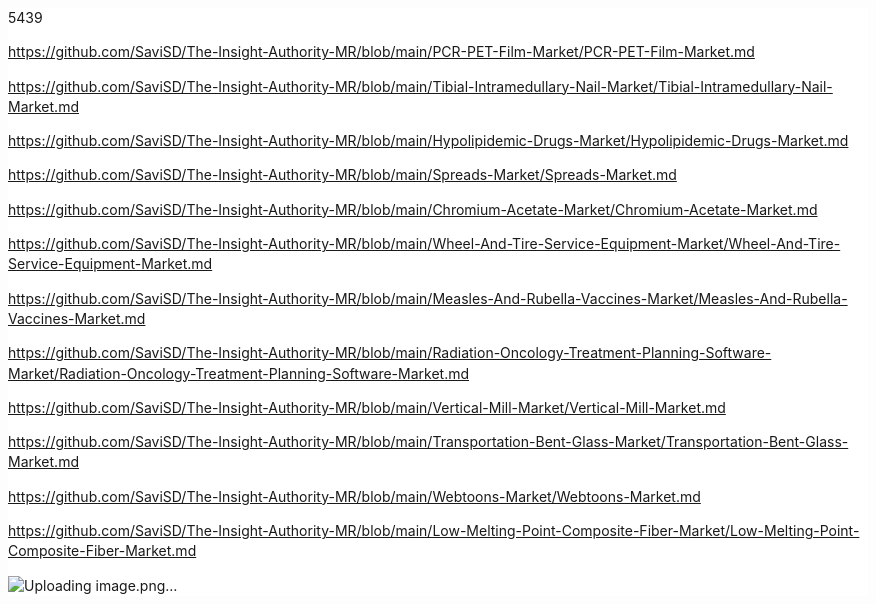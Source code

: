 5439</p><p><a href="https://github.com/SaviSD/The-Insight-Authority-MR/blob/main/PCR-PET-Film-Market/PCR-PET-Film-Market.md">https://github.com/SaviSD/The-Insight-Authority-MR/blob/main/PCR-PET-Film-Market/PCR-PET-Film-Market.md</a></p><p><a href="https://github.com/SaviSD/The-Insight-Authority-MR/blob/main/Tibial-Intramedullary-Nail-Market/Tibial-Intramedullary-Nail-Market.md">https://github.com/SaviSD/The-Insight-Authority-MR/blob/main/Tibial-Intramedullary-Nail-Market/Tibial-Intramedullary-Nail-Market.md</a></p><p><a href="https://github.com/SaviSD/The-Insight-Authority-MR/blob/main/Hypolipidemic-Drugs-Market/Hypolipidemic-Drugs-Market.md">https://github.com/SaviSD/The-Insight-Authority-MR/blob/main/Hypolipidemic-Drugs-Market/Hypolipidemic-Drugs-Market.md</a></p><p><a href="https://github.com/SaviSD/The-Insight-Authority-MR/blob/main/Spreads-Market/Spreads-Market.md">https://github.com/SaviSD/The-Insight-Authority-MR/blob/main/Spreads-Market/Spreads-Market.md</a></p><p><a href="https://github.com/SaviSD/The-Insight-Authority-MR/blob/main/Chromium-Acetate-Market/Chromium-Acetate-Market.md">https://github.com/SaviSD/The-Insight-Authority-MR/blob/main/Chromium-Acetate-Market/Chromium-Acetate-Market.md</a></p><p><a href="https://github.com/SaviSD/The-Insight-Authority-MR/blob/main/Wheel-And-Tire-Service-Equipment-Market/Wheel-And-Tire-Service-Equipment-Market.md">https://github.com/SaviSD/The-Insight-Authority-MR/blob/main/Wheel-And-Tire-Service-Equipment-Market/Wheel-And-Tire-Service-Equipment-Market.md</a></p><p><a href="https://github.com/SaviSD/The-Insight-Authority-MR/blob/main/Measles-And-Rubella-Vaccines-Market/Measles-And-Rubella-Vaccines-Market.md">https://github.com/SaviSD/The-Insight-Authority-MR/blob/main/Measles-And-Rubella-Vaccines-Market/Measles-And-Rubella-Vaccines-Market.md</a></p><p><a href="https://github.com/SaviSD/The-Insight-Authority-MR/blob/main/Radiation-Oncology-Treatment-Planning-Software-Market/Radiation-Oncology-Treatment-Planning-Software-Market.md">https://github.com/SaviSD/The-Insight-Authority-MR/blob/main/Radiation-Oncology-Treatment-Planning-Software-Market/Radiation-Oncology-Treatment-Planning-Software-Market.md</a></p><p><a href="https://github.com/SaviSD/The-Insight-Authority-MR/blob/main/Vertical-Mill-Market/Vertical-Mill-Market.md">https://github.com/SaviSD/The-Insight-Authority-MR/blob/main/Vertical-Mill-Market/Vertical-Mill-Market.md</a></p><p><a href="https://github.com/SaviSD/The-Insight-Authority-MR/blob/main/Transportation-Bent-Glass-Market/Transportation-Bent-Glass-Market.md">https://github.com/SaviSD/The-Insight-Authority-MR/blob/main/Transportation-Bent-Glass-Market/Transportation-Bent-Glass-Market.md</a></p><p><a href="https://github.com/SaviSD/The-Insight-Authority-MR/blob/main/Webtoons-Market/Webtoons-Market.md">https://github.com/SaviSD/The-Insight-Authority-MR/blob/main/Webtoons-Market/Webtoons-Market.md</a></p><p><a href="https://github.com/SaviSD/The-Insight-Authority-MR/blob/main/Low-Melting-Point-Composite-Fiber-Market/Low-Melting-Point-Composite-Fiber-Market.md">https://github.com/SaviSD/The-Insight-Authority-MR/blob/main/Low-Melting-Point-Composite-Fiber-Market/Low-Melting-Point-Composite-Fiber-Market.md</a></p>
![Uploading image.png…]()
